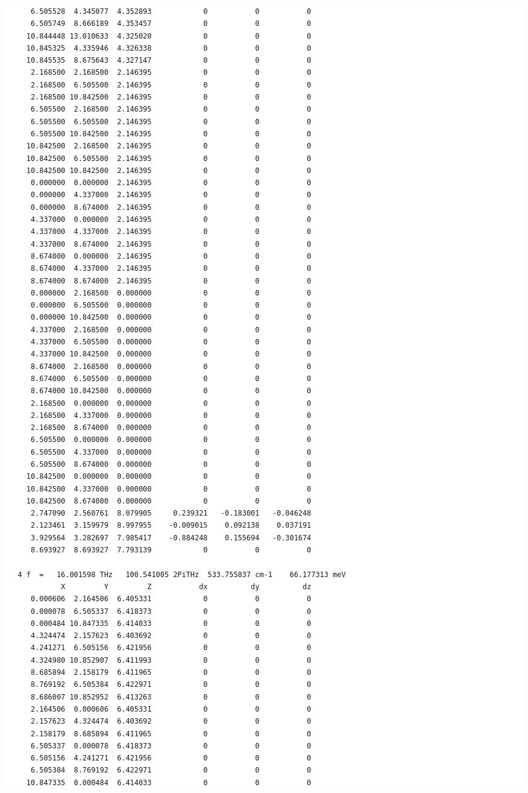           6.505528  4.345077  4.352893            0           0           0  
          6.505749  8.666189  4.353457            0           0           0  
         10.844448 13.010633  4.325020            0           0           0  
         10.845325  4.335946  4.326338            0           0           0  
         10.845535  8.675643  4.327147            0           0           0  
          2.168500  2.168500  2.146395            0           0           0  
          2.168500  6.505500  2.146395            0           0           0  
          2.168500 10.842500  2.146395            0           0           0  
          6.505500  2.168500  2.146395            0           0           0  
          6.505500  6.505500  2.146395            0           0           0  
          6.505500 10.842500  2.146395            0           0           0  
         10.842500  2.168500  2.146395            0           0           0  
         10.842500  6.505500  2.146395            0           0           0  
         10.842500 10.842500  2.146395            0           0           0  
          0.000000  0.000000  2.146395            0           0           0  
          0.000000  4.337000  2.146395            0           0           0  
          0.000000  8.674000  2.146395            0           0           0  
          4.337000  0.000000  2.146395            0           0           0  
          4.337000  4.337000  2.146395            0           0           0  
          4.337000  8.674000  2.146395            0           0           0  
          8.674000  0.000000  2.146395            0           0           0  
          8.674000  4.337000  2.146395            0           0           0  
          8.674000  8.674000  2.146395            0           0           0  
          0.000000  2.168500  0.000000            0           0           0  
          0.000000  6.505500  0.000000            0           0           0  
          0.000000 10.842500  0.000000            0           0           0  
          4.337000  2.168500  0.000000            0           0           0  
          4.337000  6.505500  0.000000            0           0           0  
          4.337000 10.842500  0.000000            0           0           0  
          8.674000  2.168500  0.000000            0           0           0  
          8.674000  6.505500  0.000000            0           0           0  
          8.674000 10.842500  0.000000            0           0           0  
          2.168500  0.000000  0.000000            0           0           0  
          2.168500  4.337000  0.000000            0           0           0  
          2.168500  8.674000  0.000000            0           0           0  
          6.505500  0.000000  0.000000            0           0           0  
          6.505500  4.337000  0.000000            0           0           0  
          6.505500  8.674000  0.000000            0           0           0  
         10.842500  0.000000  0.000000            0           0           0  
         10.842500  4.337000  0.000000            0           0           0  
         10.842500  8.674000  0.000000            0           0           0  
          2.747090  2.560761  8.079905     0.239321   -0.183001   -0.046248  
          2.123461  3.159979  8.997955    -0.009015    0.092138    0.037191  
          3.929564  3.282697  7.985417    -0.884248    0.155694   -0.301674  
          8.693927  8.693927  7.793139            0           0           0  
     
       4 f  =   16.001598 THz   100.541005 2PiTHz  533.755837 cm-1    66.177313 meV
                 X         Y         Z           dx          dy          dz
          0.000606  2.164506  6.405331            0           0           0  
          0.000078  6.505337  6.418373            0           0           0  
          0.000484 10.847335  6.414033            0           0           0  
          4.324474  2.157623  6.403692            0           0           0  
          4.241271  6.505156  6.421956            0           0           0  
          4.324980 10.852907  6.411993            0           0           0  
          8.685894  2.158179  6.411965            0           0           0  
          8.769192  6.505384  6.422971            0           0           0  
          8.686007 10.852952  6.413263            0           0           0  
          2.164506  0.000606  6.405331            0           0           0  
          2.157623  4.324474  6.403692            0           0           0  
          2.158179  8.685894  6.411965            0           0           0  
          6.505337  0.000078  6.418373            0           0           0  
          6.505156  4.241271  6.421956            0           0           0  
          6.505384  8.769192  6.422971            0           0           0  
         10.847335  0.000484  6.414033            0           0           0  